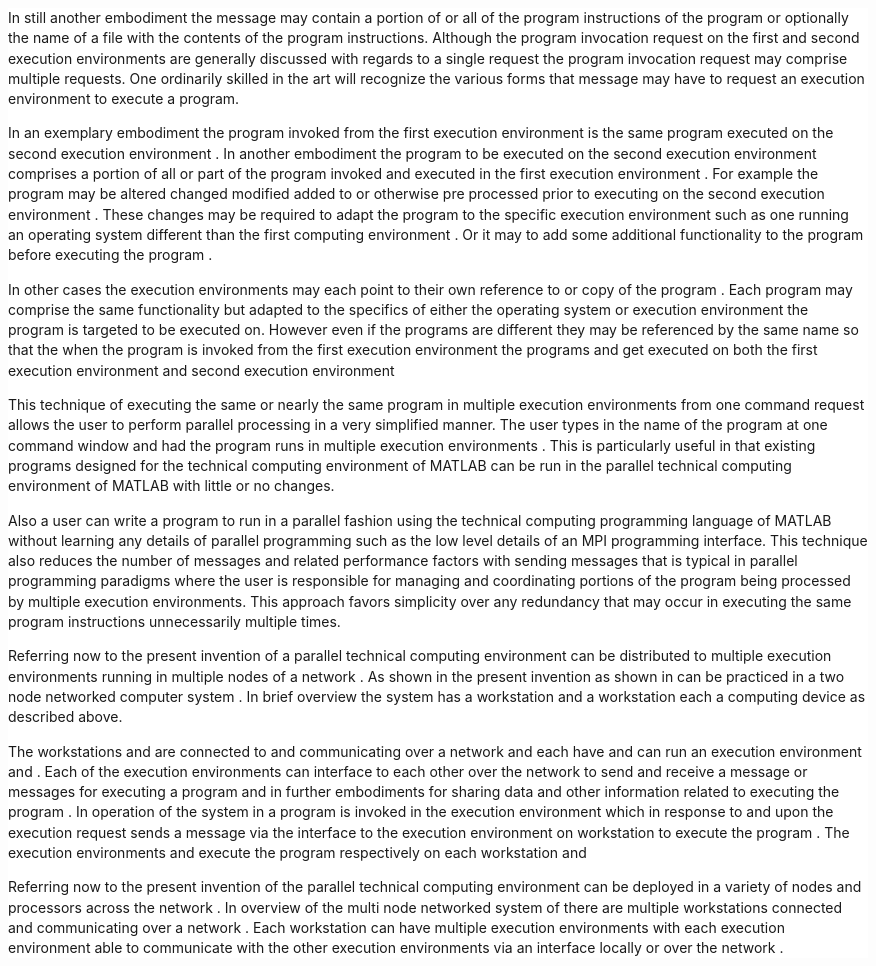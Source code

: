 In still another embodiment the message may contain a portion of or all of the program instructions of the program or optionally the name of a file with the contents of the program instructions. Although the program invocation request on the first and second execution environments are generally discussed with regards to a single request the program invocation request may comprise multiple requests. One ordinarily skilled in the art will recognize the various forms that message may have to request an execution environment to execute a program.

In an exemplary embodiment the program invoked from the first execution environment is the same program executed on the second execution environment . In another embodiment the program to be executed on the second execution environment comprises a portion of all or part of the program invoked and executed in the first execution environment . For example the program may be altered changed modified added to or otherwise pre processed prior to executing on the second execution environment . These changes may be required to adapt the program to the specific execution environment such as one running an operating system different than the first computing environment . Or it may to add some additional functionality to the program before executing the program .

In other cases the execution environments may each point to their own reference to or copy of the program . Each program may comprise the same functionality but adapted to the specifics of either the operating system or execution environment the program is targeted to be executed on. However even if the programs are different they may be referenced by the same name so that the when the program is invoked from the first execution environment the programs and get executed on both the first execution environment and second execution environment

This technique of executing the same or nearly the same program in multiple execution environments from one command request allows the user to perform parallel processing in a very simplified manner. The user types in the name of the program at one command window and had the program runs in multiple execution environments . This is particularly useful in that existing programs designed for the technical computing environment of MATLAB can be run in the parallel technical computing environment of MATLAB with little or no changes.

Also a user can write a program to run in a parallel fashion using the technical computing programming language of MATLAB without learning any details of parallel programming such as the low level details of an MPI programming interface. This technique also reduces the number of messages and related performance factors with sending messages that is typical in parallel programming paradigms where the user is responsible for managing and coordinating portions of the program being processed by multiple execution environments. This approach favors simplicity over any redundancy that may occur in executing the same program instructions unnecessarily multiple times.

Referring now to the present invention of a parallel technical computing environment can be distributed to multiple execution environments running in multiple nodes of a network . As shown in the present invention as shown in can be practiced in a two node networked computer system . In brief overview the system has a workstation and a workstation each a computing device as described above.

The workstations and are connected to and communicating over a network and each have and can run an execution environment and . Each of the execution environments can interface to each other over the network to send and receive a message or messages for executing a program and in further embodiments for sharing data and other information related to executing the program . In operation of the system in a program is invoked in the execution environment which in response to and upon the execution request sends a message via the interface to the execution environment on workstation to execute the program . The execution environments and execute the program respectively on each workstation and

Referring now to the present invention of the parallel technical computing environment can be deployed in a variety of nodes and processors across the network . In overview of the multi node networked system of there are multiple workstations connected and communicating over a network . Each workstation can have multiple execution environments with each execution environment able to communicate with the other execution environments via an interface locally or over the network .

